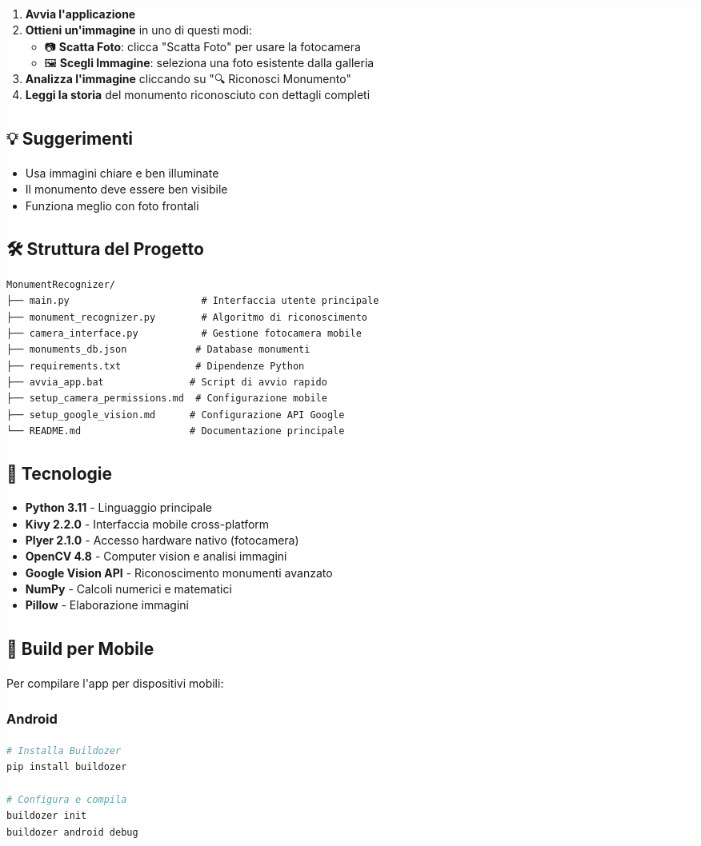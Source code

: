 1. **Avvia l'applicazione** 
2. **Ottieni un'immagine** in uno di questi modi:
   - 📷 **Scatta Foto**: clicca "Scatta Foto" per usare la fotocamera
   - 🖼️ **Scegli Immagine**: seleziona una foto esistente dalla galleria
3. **Analizza l'immagine** cliccando su "🔍 Riconosci Monumento"
4. **Leggi la storia** del monumento riconosciuto con dettagli completi

## 💡 Suggerimenti

- Usa immagini chiare e ben illuminate
- Il monumento deve essere ben visibile
- Funziona meglio con foto frontali

## 🛠️ Struttura del Progetto

```
MonumentRecognizer/
├── main.py                       # Interfaccia utente principale
├── monument_recognizer.py        # Algoritmo di riconoscimento
├── camera_interface.py           # Gestione fotocamera mobile
├── monuments_db.json            # Database monumenti
├── requirements.txt             # Dipendenze Python
├── avvia_app.bat               # Script di avvio rapido
├── setup_camera_permissions.md  # Configurazione mobile
├── setup_google_vision.md      # Configurazione API Google
└── README.md                   # Documentazione principale
```

## 🔧 Tecnologie

- **Python 3.11** - Linguaggio principale
- **Kivy 2.2.0** - Interfaccia mobile cross-platform
- **Plyer 2.1.0** - Accesso hardware nativo (fotocamera)
- **OpenCV 4.8** - Computer vision e analisi immagini
- **Google Vision API** - Riconoscimento monumenti avanzato
- **NumPy** - Calcoli numerici e matematici
- **Pillow** - Elaborazione immagini

## 📱 Build per Mobile

Per compilare l'app per dispositivi mobili:

### Android
```bash
# Installa Buildozer
pip install buildozer

# Configura e compila
buildozer init
buildozer android debug
```
